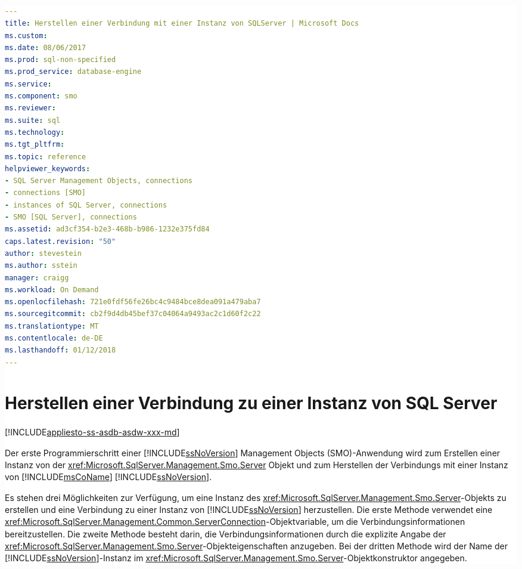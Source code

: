 ```yaml
---
title: Herstellen einer Verbindung mit einer Instanz von SQLServer | Microsoft Docs
ms.custom: 
ms.date: 08/06/2017
ms.prod: sql-non-specified
ms.prod_service: database-engine
ms.service: 
ms.component: smo
ms.reviewer: 
ms.suite: sql
ms.technology: 
ms.tgt_pltfrm: 
ms.topic: reference
helpviewer_keywords:
- SQL Server Management Objects, connections
- connections [SMO]
- instances of SQL Server, connections
- SMO [SQL Server], connections
ms.assetid: ad3cf354-b2e3-468b-b986-1232e375fd84
caps.latest.revision: "50"
author: stevestein
ms.author: sstein
manager: craigg
ms.workload: On Demand
ms.openlocfilehash: 721e0fdf56fe26bc4c9484bce8dea091a479aba7
ms.sourcegitcommit: cb2f9d4db45bef37c04064a9493ac2c1d60f2c22
ms.translationtype: MT
ms.contentlocale: de-DE
ms.lasthandoff: 01/12/2018
---
```

# <a name="connecting-to-an-instance-of-sql-server"></a>Herstellen einer Verbindung zu einer Instanz von SQL Server
[!INCLUDE[appliesto-ss-asdb-asdw-xxx-md](../../../includes/appliesto-ss-asdb-asdw-xxx-md.md)]

  Der erste Programmierschritt einer [!INCLUDE[ssNoVersion](../../../includes/ssnoversion-md.md)] Management Objects (SMO)-Anwendung wird zum Erstellen einer Instanz von der <xref:Microsoft.SqlServer.Management.Smo.Server> Objekt und zum Herstellen der Verbindungs mit einer Instanz von [!INCLUDE[msCoName](../../../includes/msconame-md.md)] [!INCLUDE[ssNoVersion](../../../includes/ssnoversion-md.md)].  
  
 Es stehen drei Möglichkeiten zur Verfügung, um eine Instanz des <xref:Microsoft.SqlServer.Management.Smo.Server>-Objekts zu erstellen und eine Verbindung zu einer Instanz von [!INCLUDE[ssNoVersion](../../../includes/ssnoversion-md.md)] herzustellen. Die erste Methode verwendet eine <xref:Microsoft.SqlServer.Management.Common.ServerConnection>-Objektvariable, um die Verbindungsinformationen bereitzustellen. Die zweite Methode besteht darin, die Verbindungsinformationen durch die explizite Angabe der <xref:Microsoft.SqlServer.Management.Smo.Server>-Objekteigenschaften anzugeben. Bei der dritten Methode wird der Name der [!INCLUDE[ssNoVersion](../../../includes/ssnoversion-md.md)]-Instanz im <xref:Microsoft.SqlServer.Management.Smo.Server>-Objektkonstruktor angegeben. 
  